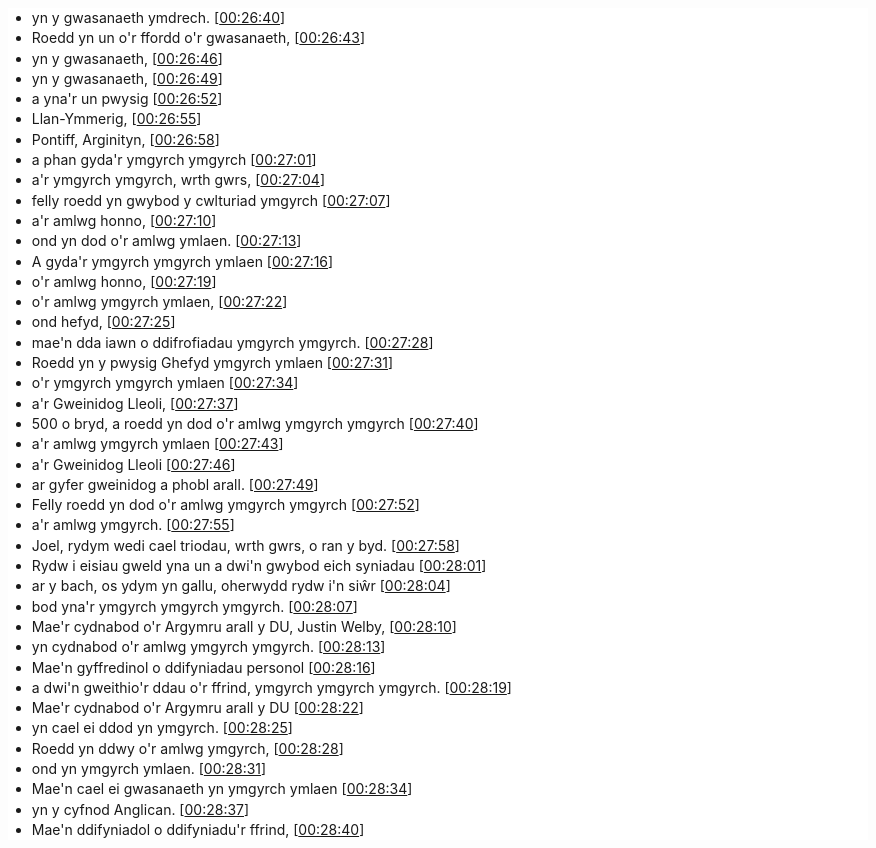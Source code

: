 *  yn y gwasanaeth ymdrech. [[00:26:40](https://www.youtube.com/watch?v=EKSBTIEfODA&t=1600.28s)]
*  Roedd yn un o'r ffordd o'r gwasanaeth, [[00:26:43](https://www.youtube.com/watch?v=EKSBTIEfODA&t=1603.28s)]
*  yn y gwasanaeth, [[00:26:46](https://www.youtube.com/watch?v=EKSBTIEfODA&t=1606.28s)]
*  yn y gwasanaeth, [[00:26:49](https://www.youtube.com/watch?v=EKSBTIEfODA&t=1609.28s)]
*  a yna'r un pwysig [[00:26:52](https://www.youtube.com/watch?v=EKSBTIEfODA&t=1612.28s)]
*  Llan-Ymmerig, [[00:26:55](https://www.youtube.com/watch?v=EKSBTIEfODA&t=1615.28s)]
*  Pontiff, Arginityn, [[00:26:58](https://www.youtube.com/watch?v=EKSBTIEfODA&t=1618.28s)]
*  a phan gyda'r ymgyrch ymgyrch [[00:27:01](https://www.youtube.com/watch?v=EKSBTIEfODA&t=1621.28s)]
*  a'r ymgyrch ymgyrch, wrth gwrs, [[00:27:04](https://www.youtube.com/watch?v=EKSBTIEfODA&t=1624.28s)]
*  felly roedd yn gwybod y cwlturiad ymgyrch [[00:27:07](https://www.youtube.com/watch?v=EKSBTIEfODA&t=1627.28s)]
*  a'r amlwg honno, [[00:27:10](https://www.youtube.com/watch?v=EKSBTIEfODA&t=1630.28s)]
*  ond yn dod o'r amlwg ymlaen. [[00:27:13](https://www.youtube.com/watch?v=EKSBTIEfODA&t=1633.28s)]
*  A gyda'r ymgyrch ymgyrch ymlaen [[00:27:16](https://www.youtube.com/watch?v=EKSBTIEfODA&t=1636.28s)]
*  o'r amlwg honno, [[00:27:19](https://www.youtube.com/watch?v=EKSBTIEfODA&t=1639.28s)]
*  o'r amlwg ymgyrch ymlaen, [[00:27:22](https://www.youtube.com/watch?v=EKSBTIEfODA&t=1642.28s)]
*  ond hefyd, [[00:27:25](https://www.youtube.com/watch?v=EKSBTIEfODA&t=1645.28s)]
*  mae'n dda iawn o ddifrofiadau ymgyrch ymgyrch. [[00:27:28](https://www.youtube.com/watch?v=EKSBTIEfODA&t=1648.28s)]
*  Roedd yn y pwysig Ghefyd ymgyrch ymlaen [[00:27:31](https://www.youtube.com/watch?v=EKSBTIEfODA&t=1651.28s)]
*  o'r ymgyrch ymgyrch ymlaen [[00:27:34](https://www.youtube.com/watch?v=EKSBTIEfODA&t=1654.28s)]
*  a'r Gweinidog Lleoli, [[00:27:37](https://www.youtube.com/watch?v=EKSBTIEfODA&t=1657.28s)]
*  500 o bryd, a roedd yn dod o'r amlwg ymgyrch ymgyrch [[00:27:40](https://www.youtube.com/watch?v=EKSBTIEfODA&t=1660.28s)]
*  a'r amlwg ymgyrch ymlaen [[00:27:43](https://www.youtube.com/watch?v=EKSBTIEfODA&t=1663.28s)]
*  a'r Gweinidog Lleoli [[00:27:46](https://www.youtube.com/watch?v=EKSBTIEfODA&t=1666.28s)]
*  ar gyfer gweinidog a phobl arall. [[00:27:49](https://www.youtube.com/watch?v=EKSBTIEfODA&t=1669.28s)]
*  Felly roedd yn dod o'r amlwg ymgyrch ymgyrch [[00:27:52](https://www.youtube.com/watch?v=EKSBTIEfODA&t=1672.28s)]
*  a'r amlwg ymgyrch. [[00:27:55](https://www.youtube.com/watch?v=EKSBTIEfODA&t=1675.28s)]
*  Joel, rydym wedi cael triodau, wrth gwrs, o ran y byd. [[00:27:58](https://www.youtube.com/watch?v=EKSBTIEfODA&t=1678.28s)]
*  Rydw i eisiau gweld yna un a dwi'n gwybod eich syniadau [[00:28:01](https://www.youtube.com/watch?v=EKSBTIEfODA&t=1681.28s)]
*  ar y bach, os ydym yn gallu, oherwydd rydw i'n siŵr [[00:28:04](https://www.youtube.com/watch?v=EKSBTIEfODA&t=1684.28s)]
*  bod yna'r ymgyrch ymgyrch ymgyrch. [[00:28:07](https://www.youtube.com/watch?v=EKSBTIEfODA&t=1687.28s)]
*  Mae'r cydnabod o'r Argymru arall y DU, Justin Welby, [[00:28:10](https://www.youtube.com/watch?v=EKSBTIEfODA&t=1690.28s)]
*  yn cydnabod o'r amlwg ymgyrch ymgyrch. [[00:28:13](https://www.youtube.com/watch?v=EKSBTIEfODA&t=1693.28s)]
*  Mae'n gyffredinol o ddifyniadau personol [[00:28:16](https://www.youtube.com/watch?v=EKSBTIEfODA&t=1696.28s)]
*  a dwi'n gweithio'r ddau o'r ffrind, ymgyrch ymgyrch ymgyrch. [[00:28:19](https://www.youtube.com/watch?v=EKSBTIEfODA&t=1699.28s)]
*  Mae'r cydnabod o'r Argymru arall y DU [[00:28:22](https://www.youtube.com/watch?v=EKSBTIEfODA&t=1702.28s)]
*  yn cael ei ddod yn ymgyrch. [[00:28:25](https://www.youtube.com/watch?v=EKSBTIEfODA&t=1705.28s)]
*  Roedd yn ddwy o'r amlwg ymgyrch, [[00:28:28](https://www.youtube.com/watch?v=EKSBTIEfODA&t=1708.28s)]
*  ond yn ymgyrch ymlaen. [[00:28:31](https://www.youtube.com/watch?v=EKSBTIEfODA&t=1711.28s)]
*  Mae'n cael ei gwasanaeth yn ymgyrch ymlaen [[00:28:34](https://www.youtube.com/watch?v=EKSBTIEfODA&t=1714.28s)]
*  yn y cyfnod Anglican. [[00:28:37](https://www.youtube.com/watch?v=EKSBTIEfODA&t=1717.28s)]
*  Mae'n ddifyniadol o ddifyniadu'r ffrind, [[00:28:40](https://www.youtube.com/watch?v=EKSBTIEfODA&t=1720.28s)]